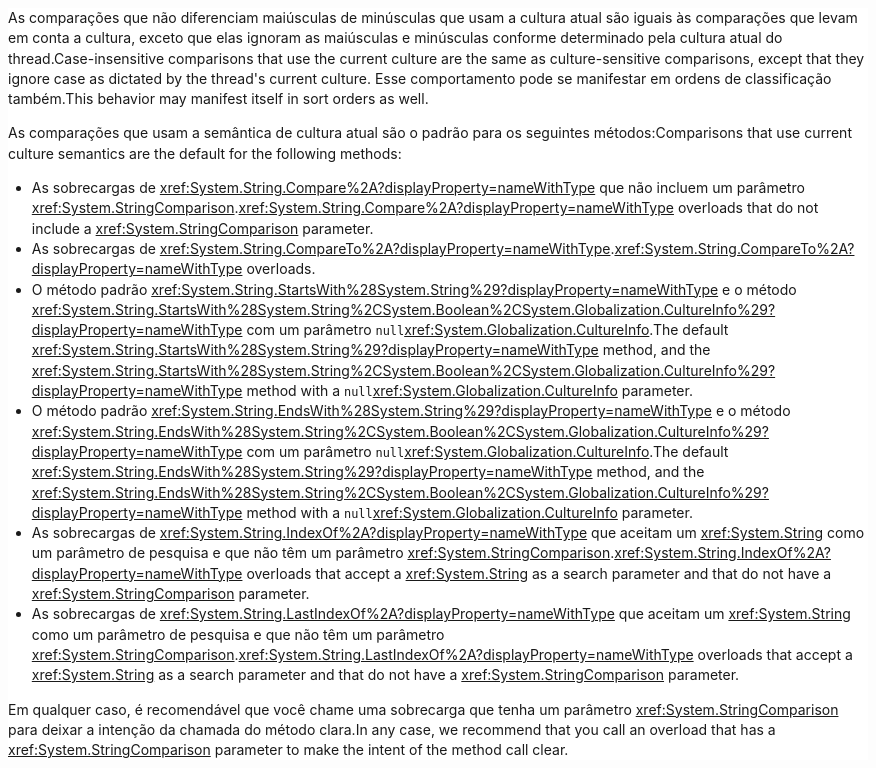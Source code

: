 <span data-ttu-id="f71ea-177">As comparações que não diferenciam maiúsculas de minúsculas que usam a cultura atual são iguais às comparações que levam em conta a cultura, exceto que elas ignoram as maiúsculas e minúsculas conforme determinado pela cultura atual do thread.</span><span class="sxs-lookup"><span data-stu-id="f71ea-177">Case-insensitive comparisons that use the current culture are the same as culture-sensitive comparisons, except that they ignore case as dictated by the thread's current culture.</span></span> <span data-ttu-id="f71ea-178">Esse comportamento pode se manifestar em ordens de classificação também.</span><span class="sxs-lookup"><span data-stu-id="f71ea-178">This behavior may manifest itself in sort orders as well.</span></span>

<span data-ttu-id="f71ea-179">As comparações que usam a semântica de cultura atual são o padrão para os seguintes métodos:</span><span class="sxs-lookup"><span data-stu-id="f71ea-179">Comparisons that use current culture semantics are the default for the following methods:</span></span>

- <span data-ttu-id="f71ea-180">As sobrecargas de <xref:System.String.Compare%2A?displayProperty=nameWithType> que não incluem um parâmetro <xref:System.StringComparison>.</span><span class="sxs-lookup"><span data-stu-id="f71ea-180"><xref:System.String.Compare%2A?displayProperty=nameWithType> overloads that do not include a <xref:System.StringComparison> parameter.</span></span>
- <span data-ttu-id="f71ea-181">As sobrecargas de <xref:System.String.CompareTo%2A?displayProperty=nameWithType>.</span><span class="sxs-lookup"><span data-stu-id="f71ea-181"><xref:System.String.CompareTo%2A?displayProperty=nameWithType> overloads.</span></span>
- <span data-ttu-id="f71ea-182">O método padrão <xref:System.String.StartsWith%28System.String%29?displayProperty=nameWithType> e o método <xref:System.String.StartsWith%28System.String%2CSystem.Boolean%2CSystem.Globalization.CultureInfo%29?displayProperty=nameWithType> com um parâmetro `null`<xref:System.Globalization.CultureInfo>.</span><span class="sxs-lookup"><span data-stu-id="f71ea-182">The default <xref:System.String.StartsWith%28System.String%29?displayProperty=nameWithType> method, and the <xref:System.String.StartsWith%28System.String%2CSystem.Boolean%2CSystem.Globalization.CultureInfo%29?displayProperty=nameWithType> method with a `null`<xref:System.Globalization.CultureInfo> parameter.</span></span>
- <span data-ttu-id="f71ea-183">O método padrão <xref:System.String.EndsWith%28System.String%29?displayProperty=nameWithType> e o método <xref:System.String.EndsWith%28System.String%2CSystem.Boolean%2CSystem.Globalization.CultureInfo%29?displayProperty=nameWithType> com um parâmetro `null`<xref:System.Globalization.CultureInfo>.</span><span class="sxs-lookup"><span data-stu-id="f71ea-183">The default <xref:System.String.EndsWith%28System.String%29?displayProperty=nameWithType> method, and the <xref:System.String.EndsWith%28System.String%2CSystem.Boolean%2CSystem.Globalization.CultureInfo%29?displayProperty=nameWithType> method with a `null`<xref:System.Globalization.CultureInfo> parameter.</span></span>
- <span data-ttu-id="f71ea-184">As sobrecargas de <xref:System.String.IndexOf%2A?displayProperty=nameWithType> que aceitam um <xref:System.String> como um parâmetro de pesquisa e que não têm um parâmetro <xref:System.StringComparison>.</span><span class="sxs-lookup"><span data-stu-id="f71ea-184"><xref:System.String.IndexOf%2A?displayProperty=nameWithType> overloads that accept a <xref:System.String> as a search parameter and that do not have a <xref:System.StringComparison> parameter.</span></span>
- <span data-ttu-id="f71ea-185">As sobrecargas de <xref:System.String.LastIndexOf%2A?displayProperty=nameWithType> que aceitam um <xref:System.String> como um parâmetro de pesquisa e que não têm um parâmetro <xref:System.StringComparison>.</span><span class="sxs-lookup"><span data-stu-id="f71ea-185"><xref:System.String.LastIndexOf%2A?displayProperty=nameWithType> overloads that accept a <xref:System.String> as a search parameter and that do not have a <xref:System.StringComparison> parameter.</span></span>

<span data-ttu-id="f71ea-186">Em qualquer caso, é recomendável que você chame uma sobrecarga que tenha um parâmetro <xref:System.StringComparison> para deixar a intenção da chamada do método clara.</span><span class="sxs-lookup"><span data-stu-id="f71ea-186">In any case, we recommend that you call an overload that has a <xref:System.StringComparison> parameter to make the intent of the method call clear.</span></span>
